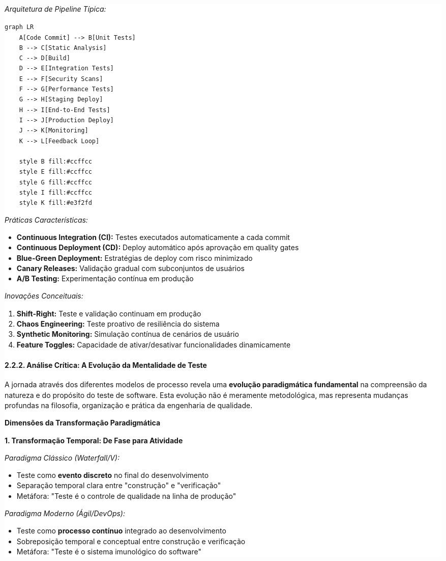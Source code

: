 *Arquitetura de Pipeline Típica:*
```{mermaid}
graph LR
    A[Code Commit] --> B[Unit Tests]
    B --> C[Static Analysis]
    C --> D[Build]
    D --> E[Integration Tests]
    E --> F[Security Scans]
    F --> G[Performance Tests]
    G --> H[Staging Deploy]
    H --> I[End-to-End Tests]
    I --> J[Production Deploy]
    J --> K[Monitoring]
    K --> L[Feedback Loop]
    
    style B fill:#ccffcc
    style E fill:#ccffcc
    style G fill:#ccffcc
    style I fill:#ccffcc
    style K fill:#e3f2fd
```

*Práticas Características:*
- **Continuous Integration (CI):** Testes executados automaticamente a cada commit
- **Continuous Deployment (CD):** Deploy automático após aprovação em quality gates
- **Blue-Green Deployment:** Estratégias de deploy com risco minimizado
- **Canary Releases:** Validação gradual com subconjuntos de usuários
- **A/B Testing:** Experimentação contínua em produção

*Inovações Conceituais:*
1. **Shift-Right:** Teste e validação continuam em produção
2. **Chaos Engineering:** Teste proativo de resiliência do sistema
3. **Synthetic Monitoring:** Simulação contínua de cenários de usuário
4. **Feature Toggles:** Capacidade de ativar/desativar funcionalidades dinamicamente

#### 2.2.2. Análise Crítica: A Evolução da Mentalidade de Teste

A jornada através dos diferentes modelos de processo revela uma **evolução paradigmática fundamental** na compreensão da natureza e do propósito do teste de software. Esta evolução não é meramente metodológica, mas representa mudanças profundas na filosofia, organização e prática da engenharia de qualidade.

**Dimensões da Transformação Paradigmática**

**1. Transformação Temporal: De Fase para Atividade**

*Paradigma Clássico (Waterfall/V):*
- Teste como **evento discreto** no final do desenvolvimento
- Separação temporal clara entre "construção" e "verificação"
- Metáfora: "Teste é o controle de qualidade na linha de produção"

*Paradigma Moderno (Ágil/DevOps):*
- Teste como **processo contínuo** integrado ao desenvolvimento
- Sobreposição temporal e conceptual entre construção e verificação
- Metáfora: "Teste é o sistema imunológico do software"
